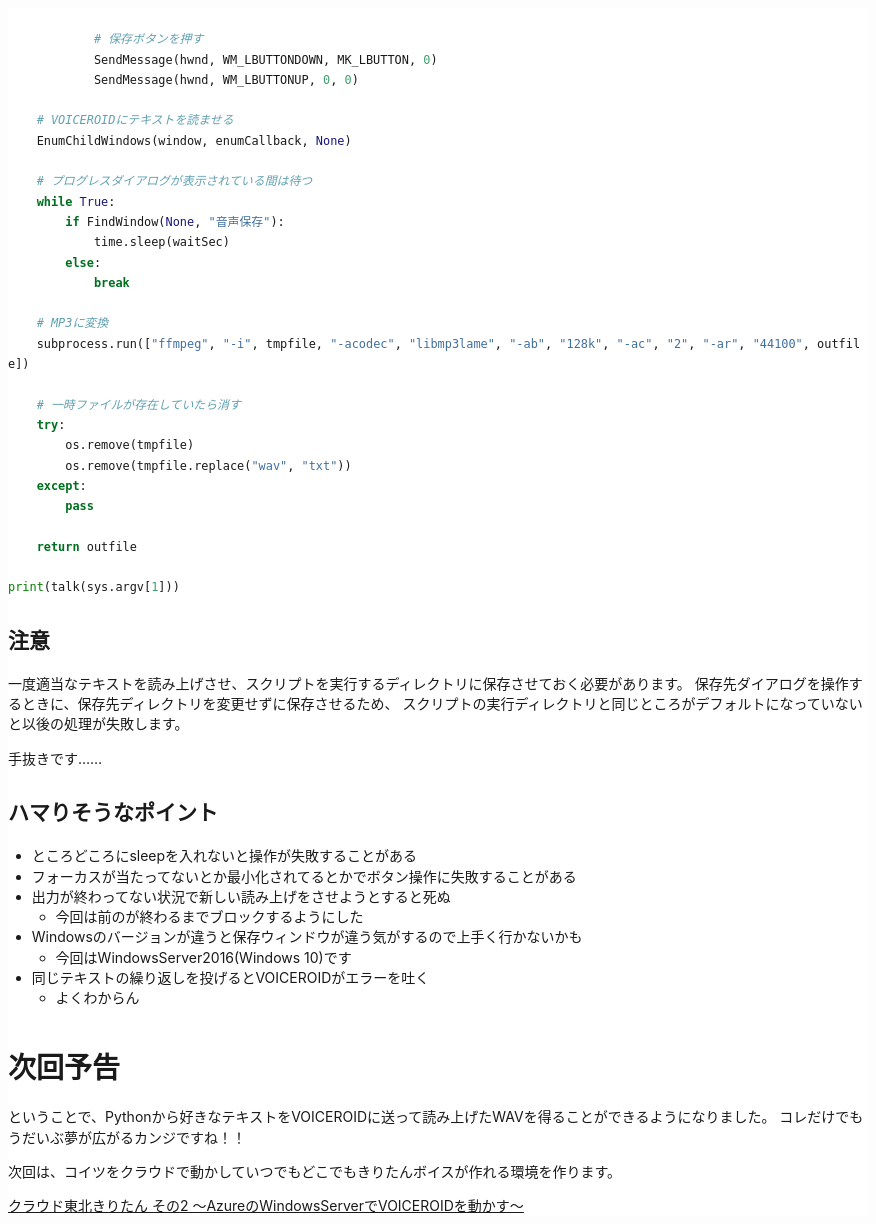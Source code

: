 ```python

			# 保存ボタンを押す
			SendMessage(hwnd, WM_LBUTTONDOWN, MK_LBUTTON, 0)
			SendMessage(hwnd, WM_LBUTTONUP, 0, 0)

	# VOICEROIDにテキストを読ませる
	EnumChildWindows(window, enumCallback, None)

	# プログレスダイアログが表示されている間は待つ
	while True:
		if FindWindow(None, "音声保存"):
			time.sleep(waitSec)
		else:
			break

	# MP3に変換
	subprocess.run(["ffmpeg", "-i", tmpfile, "-acodec", "libmp3lame", "-ab", "128k", "-ac", "2", "-ar", "44100", outfile])

	# 一時ファイルが存在していたら消す
	try:
		os.remove(tmpfile)
		os.remove(tmpfile.replace("wav", "txt"))
	except:
		pass

	return outfile

print(talk(sys.argv[1]))
```

## 注意

一度適当なテキストを読み上げさせ、スクリプトを実行するディレクトリに保存させておく必要があります。
保存先ダイアログを操作するときに、保存先ディレクトリを変更せずに保存させるため、
スクリプトの実行ディレクトリと同じところがデフォルトになっていないと以後の処理が失敗します。

手抜きです……

## ハマりそうなポイント

- ところどころにsleepを入れないと操作が失敗することがある
- フォーカスが当たってないとか最小化されてるとかでボタン操作に失敗することがある
- 出力が終わってない状況で新しい読み上げをさせようとすると死ぬ
	- 今回は前のが終わるまでブロックするようにした
- Windowsのバージョンが違うと保存ウィンドウが違う気がするので上手く行かないかも
	- 今回はWindowsServer2016(Windows 10)です
- 同じテキストの繰り返しを投げるとVOICEROIDがエラーを吐く
	- よくわからん

# 次回予告

ということで、Pythonから好きなテキストをVOICEROIDに送って読み上げたWAVを得ることができるようになりました。
コレだけでもうだいぶ夢が広がるカンジですね！！

次回は、コイツをクラウドで動かしていつでもどこでもきりたんボイスが作れる環境を作ります。

[クラウド東北きりたん その2 ～AzureのWindowsServerでVOICEROIDを動かす～](/posts/19/)
